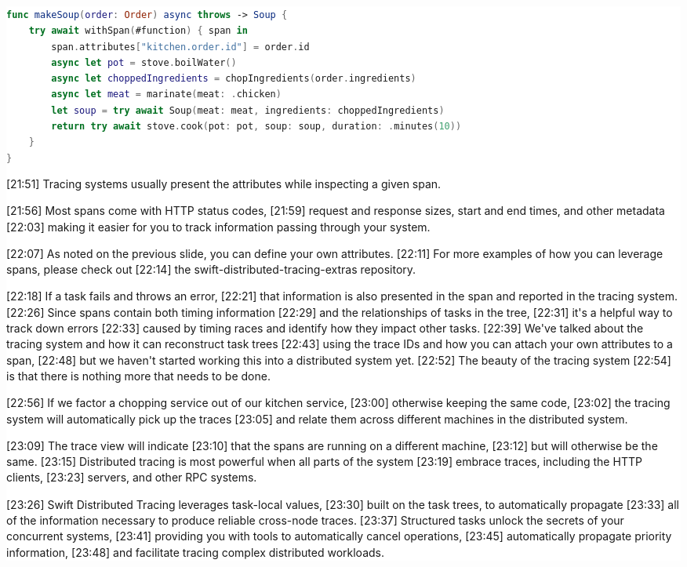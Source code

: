 ```swift
func makeSoup(order: Order) async throws -> Soup {
    try await withSpan(#function) { span in
        span.attributes["kitchen.order.id"] = order.id
        async let pot = stove.boilWater()
        async let choppedIngredients = chopIngredients(order.ingredients)
        async let meat = marinate(meat: .chicken)
        let soup = try await Soup(meat: meat, ingredients: choppedIngredients)
        return try await stove.cook(pot: pot, soup: soup, duration: .minutes(10))
    }
}
```

[21:51] Tracing systems usually present the attributes while inspecting a given span.

[21:56] Most spans come with HTTP status codes,
[21:59] request and response sizes, start and end times, and other metadata
[22:03] making it easier for you to track information passing through your system.

[22:07] As noted on the previous slide, you can define your own attributes.
[22:11] For more examples of how you can leverage spans, please check out
[22:14] the swift-distributed-tracing-extras repository.

[22:18] If a task fails and throws an error,
[22:21] that information is also presented in the span and reported in the tracing system.
[22:26] Since spans contain both timing information
[22:29] and the relationships of tasks in the tree,
[22:31] it's a helpful way to track down errors
[22:33] caused by timing races and identify how they impact other tasks.
[22:39] We've talked about the tracing system and how it can reconstruct task trees
[22:43] using the trace IDs and how you can attach your own attributes to a span,
[22:48] but we haven't started working this into a distributed system yet.
[22:52] The beauty of the tracing system
[22:54] is that there is nothing more that needs to be done.

[22:56] If we factor a chopping service out of our kitchen service,
[23:00] otherwise keeping the same code,
[23:02] the tracing system will automatically pick up the traces
[23:05] and relate them across different machines in the distributed system.

[23:09] The trace view will indicate
[23:10] that the spans are running on a different machine,
[23:12] but will otherwise be the same.
[23:15] Distributed tracing is most powerful when all parts of the system
[23:19] embrace traces, including the HTTP clients,
[23:23] servers, and other RPC systems.

[23:26] Swift Distributed Tracing leverages task-local values,
[23:30] built on the task trees, to automatically propagate
[23:33] all of the information necessary to produce reliable cross-node traces.
[23:37] Structured tasks unlock the secrets of your concurrent systems,
[23:41] providing you with tools to automatically cancel operations,
[23:45] automatically propagate priority information,
[23:48] and facilitate tracing complex distributed workloads.
